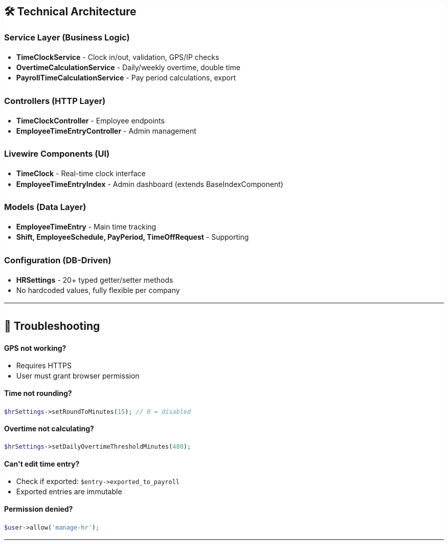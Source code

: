 
## 🛠️ Technical Architecture

### Service Layer (Business Logic)
- **TimeClockService** - Clock in/out, validation, GPS/IP checks
- **OvertimeCalculationService** - Daily/weekly overtime, double time
- **PayrollTimeCalculationService** - Pay period calculations, export

### Controllers (HTTP Layer)
- **TimeClockController** - Employee endpoints
- **EmployeeTimeEntryController** - Admin management

### Livewire Components (UI)
- **TimeClock** - Real-time clock interface
- **EmployeeTimeEntryIndex** - Admin dashboard (extends BaseIndexComponent)

### Models (Data Layer)
- **EmployeeTimeEntry** - Main time tracking
- **Shift, EmployeeSchedule, PayPeriod, TimeOffRequest** - Supporting

### Configuration (DB-Driven)
- **HRSettings** - 20+ typed getter/setter methods
- No hardcoded values, fully flexible per company

---

## 🐛 Troubleshooting

**GPS not working?**
- Requires HTTPS
- User must grant browser permission

**Time not rounding?**
```php
$hrSettings->setRoundToMinutes(15); // 0 = disabled
```

**Overtime not calculating?**
```php
$hrSettings->setDailyOvertimeThresholdMinutes(480);
```

**Can't edit time entry?**
- Check if exported: `$entry->exported_to_payroll`
- Exported entries are immutable

**Permission denied?**
```php
$user->allow('manage-hr');
```

---
